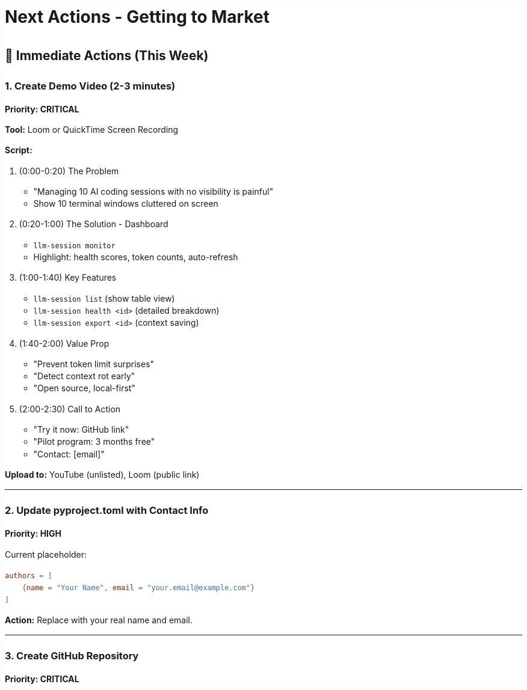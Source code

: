 # Next Actions - Getting to Market

## 🎯 Immediate Actions (This Week)

### 1. Create Demo Video (2-3 minutes)
**Priority: CRITICAL**

**Tool:** Loom or QuickTime Screen Recording

**Script:**
1. (0:00-0:20) The Problem
   - "Managing 10 AI coding sessions with no visibility is painful"
   - Show 10 terminal windows cluttered on screen

2. (0:20-1:00) The Solution - Dashboard
   - `llm-session monitor`
   - Highlight: health scores, token counts, auto-refresh

3. (1:00-1:40) Key Features
   - `llm-session list` (show table view)
   - `llm-session health <id>` (detailed breakdown)
   - `llm-session export <id>` (context saving)

4. (1:40-2:00) Value Prop
   - "Prevent token limit surprises"
   - "Detect context rot early"
   - "Open source, local-first"

5. (2:00-2:30) Call to Action
   - "Try it now: GitHub link"
   - "Pilot program: 3 months free"
   - "Contact: [email]"

**Upload to:** YouTube (unlisted), Loom (public link)

---

### 2. Update pyproject.toml with Contact Info
**Priority: HIGH**

Current placeholder:
```toml
authors = [
    {name = "Your Name", email = "your.email@example.com"}
]
```

**Action:** Replace with your real name and email.

---

### 3. Create GitHub Repository
**Priority: CRITICAL**
